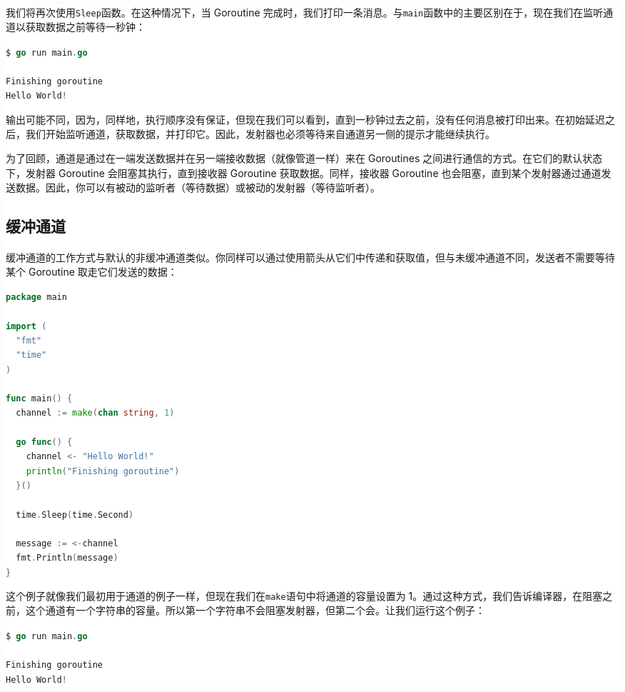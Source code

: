 ```go
```

我们将再次使用`Sleep`函数。在这种情况下，当 Goroutine 完成时，我们打印一条消息。与`main`函数中的主要区别在于，现在我们在监听通道以获取数据之前等待一秒钟：

```go
$ go run main.go

Finishing goroutine
Hello World!

```

输出可能不同，因为，同样地，执行顺序没有保证，但现在我们可以看到，直到一秒钟过去之前，没有任何消息被打印出来。在初始延迟之后，我们开始监听通道，获取数据，并打印它。因此，发射器也必须等待来自通道另一侧的提示才能继续执行。

为了回顾，通道是通过在一端发送数据并在另一端接收数据（就像管道一样）来在 Goroutines 之间进行通信的方式。在它们的默认状态下，发射器 Goroutine 会阻塞其执行，直到接收器 Goroutine 获取数据。同样，接收器 Goroutine 也会阻塞，直到某个发射器通过通道发送数据。因此，你可以有被动的监听者（等待数据）或被动的发射器（等待监听者）。

## 缓冲通道

缓冲通道的工作方式与默认的非缓冲通道类似。你同样可以通过使用箭头从它们中传递和获取值，但与未缓冲通道不同，发送者不需要等待某个 Goroutine 取走它们发送的数据：

```go
package main 

import ( 
  "fmt" 
  "time" 
) 

func main() { 
  channel := make(chan string, 1) 

  go func() { 
    channel <- "Hello World!" 
    println("Finishing goroutine") 
  }() 

  time.Sleep(time.Second) 

  message := <-channel 
  fmt.Println(message) 
} 

```

这个例子就像我们最初用于通道的例子一样，但现在我们在`make`语句中将通道的容量设置为 1。通过这种方式，我们告诉编译器，在阻塞之前，这个通道有一个字符串的容量。所以第一个字符串不会阻塞发射器，但第二个会。让我们运行这个例子：

```go
$ go run main.go

Finishing goroutine
Hello World!

```
